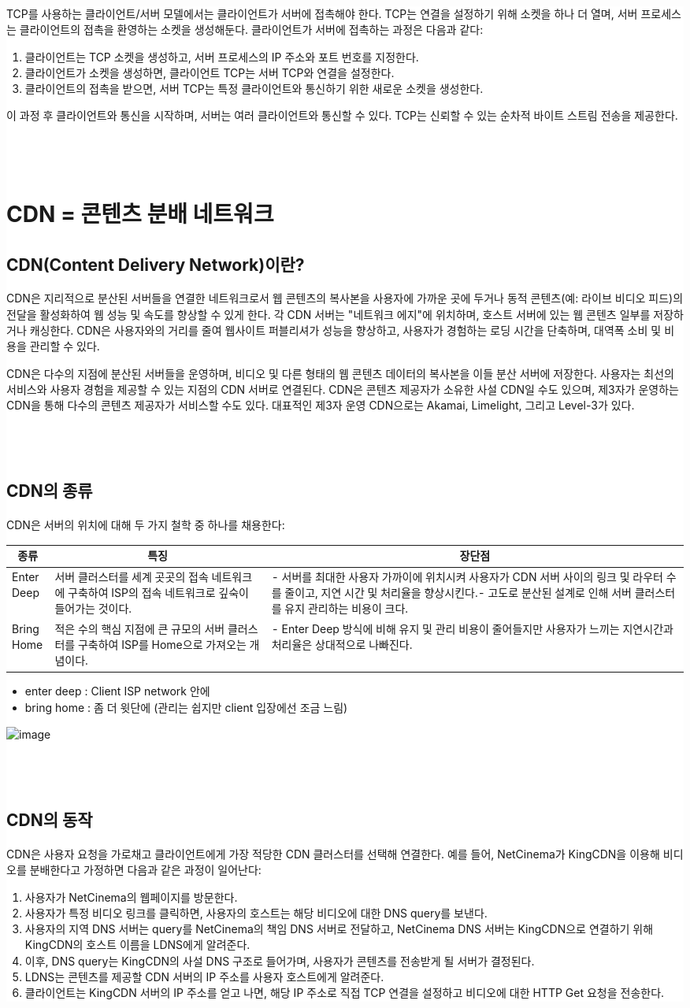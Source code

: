 TCP를 사용하는 클라이언트/서버 모델에서는 클라이언트가 서버에 접촉해야 한다. TCP는 연결을 설정하기 위해 소켓을 하나 더 열며, 서버 프로세스는 클라이언트의 접촉을 환영하는 소켓을 생성해둔다. 클라이언트가 서버에 접촉하는 과정은 다음과 같다:

1. 클라이언트는 TCP 소켓을 생성하고, 서버 프로세스의 IP 주소와 포트 번호를 지정한다.
2. 클라이언트가 소켓을 생성하면, 클라이언트 TCP는 서버 TCP와 연결을 설정한다.
3. 클라이언트의 접촉을 받으면, 서버 TCP는 특정 클라이언트와 통신하기 위한 새로운 소켓을 생성한다.

이 과정 후 클라이언트와 통신을 시작하며, 서버는 여러 클라이언트와 통신할 수 있다. TCP는 신뢰할 수 있는 순차적 바이트 스트림 전송을 제공한다.

<br><br>

# CDN = 콘텐츠 분배 네트워크


## CDN(Content Delivery Network)이란?

CDN은 지리적으로 분산된 서버들을 연결한 네트워크로서 웹 콘텐츠의 복사본을 사용자에 가까운 곳에 두거나 동적 콘텐츠(예: 라이브 비디오 피드)의 전달을 활성화하여 웹 성능 및 속도를 향상할 수 있게 한다. 각 CDN 서버는 "네트워크 에지"에 위치하며, 호스트 서버에 있는 웹 콘텐츠 일부를 저장하거나 캐싱한다. CDN은 사용자와의 거리를 줄여 웹사이트 퍼블리셔가 성능을 향상하고, 사용자가 경험하는 로딩 시간을 단축하며, 대역폭 소비 및 비용을 관리할 수 있다.

CDN은 다수의 지점에 분산된 서버들을 운영하며, 비디오 및 다른 형태의 웹 콘텐츠 데이터의 복사본을 이들 분산 서버에 저장한다. 사용자는 최선의 서비스와 사용자 경험을 제공할 수 있는 지점의 CDN 서버로 연결된다. CDN은 콘텐츠 제공자가 소유한 사설 CDN일 수도 있으며, 제3자가 운영하는 CDN을 통해 다수의 콘텐츠 제공자가 서비스할 수도 있다. 대표적인 제3자 운영 CDN으로는 Akamai, Limelight, 그리고 Level-3가 있다.

<br><br>

## CDN의 종류

CDN은 서버의 위치에 대해 두 가지 철학 중 하나를 채용한다:

| 종류 | 특징 | 장단점 |
| --- | --- | --- |
| Enter Deep | 서버 클러스터를 세계 곳곳의 접속 네트워크에 구축하여 ISP의 접속 네트워크로 깊숙이 들어가는 것이다. | - 서버를 최대한 사용자 가까이에 위치시켜 사용자가 CDN 서버 사이의 링크 및 라우터 수를 줄이고, 지연 시간 및 처리율을 향상시킨다.- 고도로 분산된 설계로 인해 서버 클러스터를 유지 관리하는 비용이 크다. |
| Bring Home | 적은 수의 핵심 지점에 큰 규모의 서버 클러스터를 구축하여 ISP를 Home으로 가져오는 개념이다. | - Enter Deep 방식에 비해 유지 및 관리 비용이 줄어들지만 사용자가 느끼는 지연시간과 처리율은 상대적으로 나빠진다. |
- enter deep : Client ISP network 안에
- bring home : 좀 더 윗단에 (관리는 쉽지만 client 입장에선 조금 느림)

![image](https://github.com/user-attachments/assets/87331377-b43d-465b-a347-3dc9baac4cde)



<br><br>

## CDN의 동작

CDN은 사용자 요청을 가로채고 클라이언트에게 가장 적당한 CDN 클러스터를 선택해 연결한다. 예를 들어, NetCinema가 KingCDN을 이용해 비디오를 분배한다고 가정하면 다음과 같은 과정이 일어난다:

1. 사용자가 NetCinema의 웹페이지를 방문한다.
2. 사용자가 특정 비디오 링크를 클릭하면, 사용자의 호스트는 해당 비디오에 대한 DNS query를 보낸다.
3. 사용자의 지역 DNS 서버는 query를 NetCinema의 책임 DNS 서버로 전달하고, NetCinema DNS 서버는 KingCDN으로 연결하기 위해 KingCDN의 호스트 이름을 LDNS에게 알려준다.
4. 이후, DNS query는 KingCDN의 사설 DNS 구조로 들어가며, 사용자가 콘텐츠를 전송받게 될 서버가 결정된다.
5. LDNS는 콘텐츠를 제공할 CDN 서버의 IP 주소를 사용자 호스트에게 알려준다.
6. 클라이언트는 KingCDN 서버의 IP 주소를 얻고 나면, 해당 IP 주소로 직접 TCP 연결을 설정하고 비디오에 대한 HTTP Get 요청을 전송한다.
